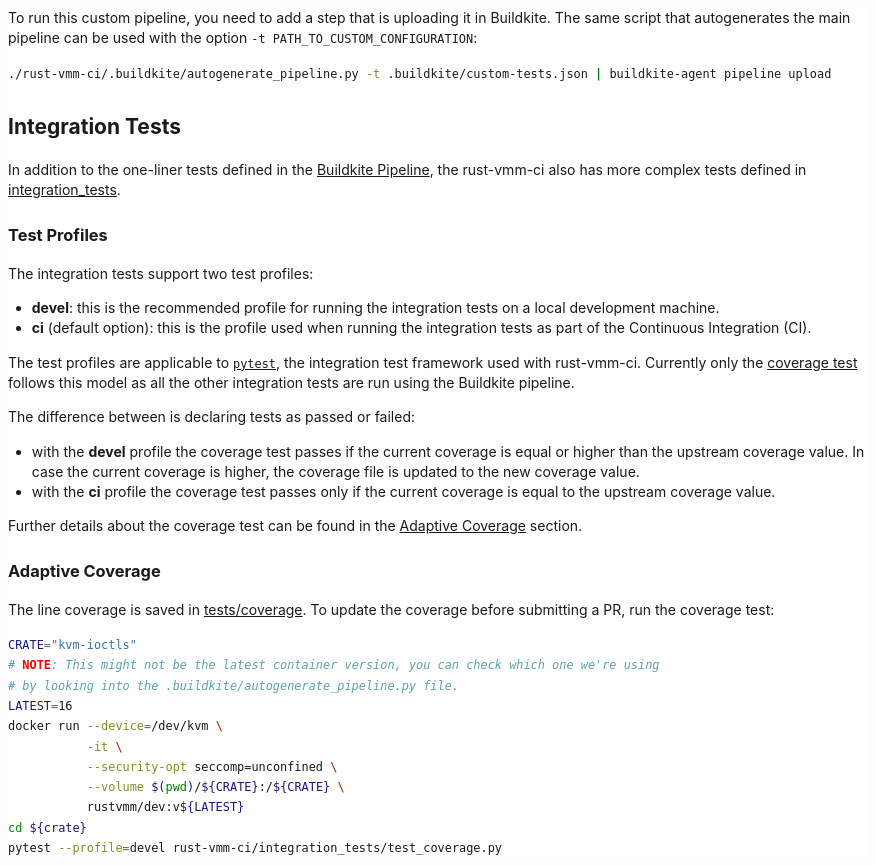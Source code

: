 To run this custom pipeline, you need to add a step that is uploading it in Buildkite. The same
script that autogenerates the main pipeline can be used with the option 
`-t PATH_TO_CUSTOM_CONFIGURATION`:

```bash
./rust-vmm-ci/.buildkite/autogenerate_pipeline.py -t .buildkite/custom-tests.json | buildkite-agent pipeline upload
```

## Integration Tests

In addition to the one-liner tests defined in the
[Buildkite Pipeline](#buildkite-pipeline), the rust-vmm-ci also has more
complex tests defined in [integration_tests](integration_tests).

### Test Profiles

The integration tests support two test profiles:

- **devel**: this is the recommended profile for running the integration tests
  on a local development machine.
- **ci** (default option): this is the profile used when running the
  integration tests as part of the Continuous Integration (CI).

The test profiles are applicable to
[`pytest`](https://docs.pytest.org/en/latest/), the integration test framework
used with rust-vmm-ci. Currently only the
[coverage test](tests/test_coverage.py) follows this model as all the other
integration tests are run using the Buildkite pipeline.

The difference between is declaring tests as passed or failed:

- with the **devel** profile the coverage test passes if the current coverage
  is equal or higher than the upstream coverage value. In case the current
  coverage is higher, the coverage file is updated to the new coverage value.
- with the **ci** profile the coverage test passes only if the current coverage
  is equal to the upstream coverage value.

Further details about the coverage test can be found in the
[Adaptive Coverage](#adaptive-coverage) section.

### Adaptive Coverage

The line coverage is saved in [tests/coverage](tests/coverage). To update the
coverage before submitting a PR, run the coverage test:

```bash
CRATE="kvm-ioctls"
# NOTE: This might not be the latest container version, you can check which one we're using
# by looking into the .buildkite/autogenerate_pipeline.py file.
LATEST=16
docker run --device=/dev/kvm \
           -it \
           --security-opt seccomp=unconfined \
           --volume $(pwd)/${CRATE}:/${CRATE} \
           rustvmm/dev:v${LATEST}
cd ${crate}
pytest --profile=devel rust-vmm-ci/integration_tests/test_coverage.py
```
